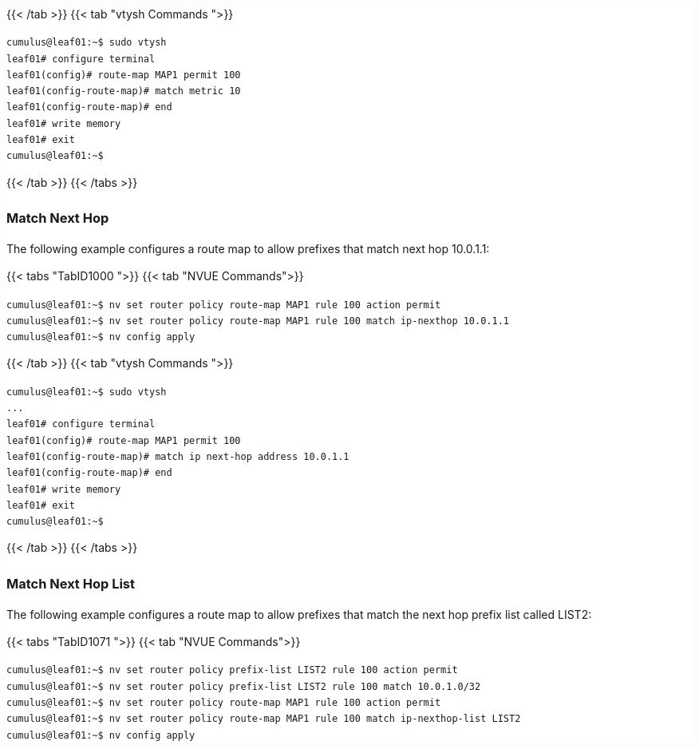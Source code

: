 {{< /tab >}}
{{< tab "vtysh Commands ">}}

```
cumulus@leaf01:~$ sudo vtysh
leaf01# configure terminal
leaf01(config)# route-map MAP1 permit 100
leaf01(config-route-map)# match metric 10
leaf01(config-route-map)# end
leaf01# write memory
leaf01# exit
cumulus@leaf01:~$
```

{{< /tab >}}
{{< /tabs >}}

### Match Next Hop

The following example configures a route map to allow prefixes that match next hop 10.0.1.1:

{{< tabs "TabID1000 ">}}
{{< tab "NVUE Commands">}}

```
cumulus@leaf01:~$ nv set router policy route-map MAP1 rule 100 action permit
cumulus@leaf01:~$ nv set router policy route-map MAP1 rule 100 match ip-nexthop 10.0.1.1
cumulus@leaf01:~$ nv config apply
```

{{< /tab >}}
{{< tab "vtysh Commands ">}}

```
cumulus@leaf01:~$ sudo vtysh
...
leaf01# configure terminal
leaf01(config)# route-map MAP1 permit 100
leaf01(config-route-map)# match ip next-hop address 10.0.1.1
leaf01(config-route-map)# end
leaf01# write memory
leaf01# exit
cumulus@leaf01:~$
```

{{< /tab >}}
{{< /tabs >}}

### Match Next Hop List

The following example configures a route map to allow prefixes that match the next hop prefix list called LIST2:

{{< tabs "TabID1071 ">}}
{{< tab "NVUE Commands">}}

```
cumulus@leaf01:~$ nv set router policy prefix-list LIST2 rule 100 action permit
cumulus@leaf01:~$ nv set router policy prefix-list LIST2 rule 100 match 10.0.1.0/32
cumulus@leaf01:~$ nv set router policy route-map MAP1 rule 100 action permit
cumulus@leaf01:~$ nv set router policy route-map MAP1 rule 100 match ip-nexthop-list LIST2
cumulus@leaf01:~$ nv config apply
```

